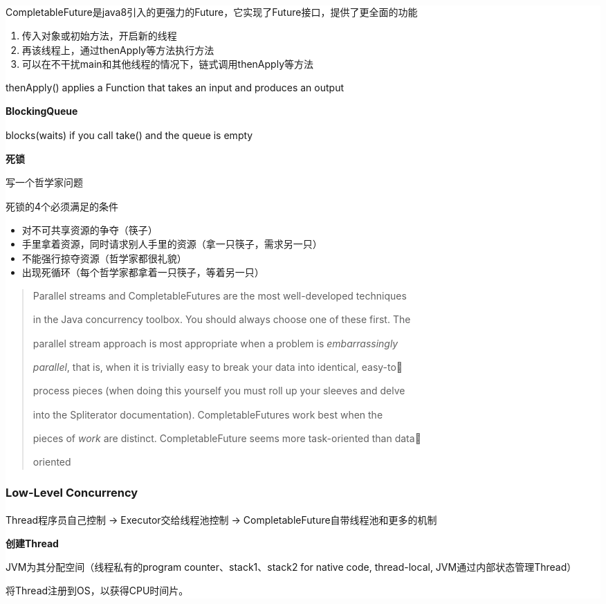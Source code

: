 

CompletableFuture是java8引入的更强力的Future，它实现了Future接口，提供了更全面的功能

1. 传入对象或初始方法，开启新的线程
2. 再该线程上，通过thenApply等方法执行方法
3. 可以在不干扰main和其他线程的情况下，链式调用thenApply等方法

thenApply() applies a Function that takes an input and produces an output



**BlockingQueue**

blocks(waits) if you call take() and the queue is empty



**死锁**

写一个哲学家问题

死锁的4个必须满足的条件

- 对不可共享资源的争夺（筷子）
- 手里拿着资源，同时请求别人手里的资源（拿一只筷子，需求另一只）
- 不能强行掠夺资源（哲学家都很礼貌）
- 出现死循环（每个哲学家都拿着一只筷子，等着另一只）



> Parallel streams and CompletableFutures are the most well-developed techniques
>
> in the Java concurrency toolbox. You should always choose one of these first. The
>
> parallel stream approach is most appropriate when a problem is *embarrassingly*
>
> *parallel*, that is, when it is trivially easy to break your data into identical, easy-to
>
> process pieces (when doing this yourself you must roll up your sleeves and delve
>
> into the Spliterator documentation). CompletableFutures work best when the
>
> pieces of *work* are distinct. CompletableFuture seems more task-oriented than data
>
> oriented



### Low-Level Concurrency

Thread程序员自己控制 -> Executor交给线程池控制 -> CompletableFuture自带线程池和更多的机制



**创建Thread**

JVM为其分配空间（线程私有的program counter、stack1、stack2 for native code, thread-local, JVM通过内部状态管理Thread）

将Thread注册到OS，以获得CPU时间片。


